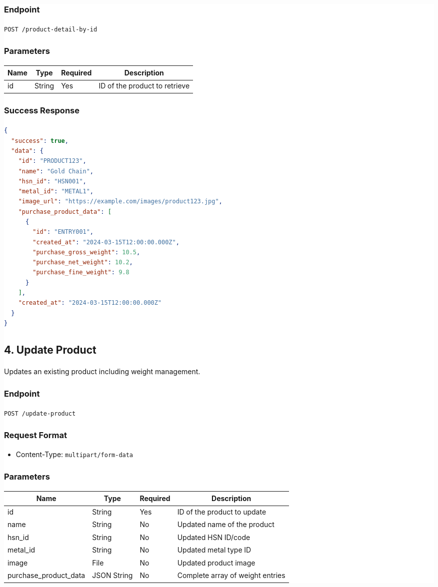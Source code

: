 ### Endpoint
```
POST /product-detail-by-id
```

### Parameters
| Name | Type | Required | Description |
|------|------|----------|-------------|
| id | String | Yes | ID of the product to retrieve |

### Success Response
```json
{
  "success": true,
  "data": {
    "id": "PRODUCT123",
    "name": "Gold Chain",
    "hsn_id": "HSN001",
    "metal_id": "METAL1",
    "image_url": "https://example.com/images/product123.jpg",
    "purchase_product_data": [
      {
        "id": "ENTRY001",
        "created_at": "2024-03-15T12:00:00.000Z",
        "purchase_gross_weight": 10.5,
        "purchase_net_weight": 10.2,
        "purchase_fine_weight": 9.8
      }
    ],
    "created_at": "2024-03-15T12:00:00.000Z"
  }
}
```

## 4. Update Product
Updates an existing product including weight management.

### Endpoint
```
POST /update-product
```

### Request Format
- Content-Type: `multipart/form-data`

### Parameters
| Name | Type | Required | Description |
|------|------|----------|-------------|
| id | String | Yes | ID of the product to update |
| name | String | No | Updated name of the product |
| hsn_id | String | No | Updated HSN ID/code |
| metal_id | String | No | Updated metal type ID |
| image | File | No | Updated product image |
| purchase_product_data | JSON String | No | Complete array of weight entries |
